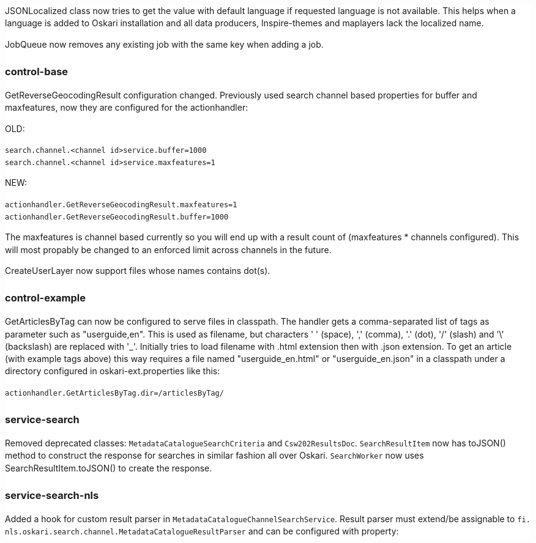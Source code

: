 JSONLocalized class now tries to get the value with default language if requested language is not available. This
 helps when a language is added to Oskari installation and all data producers, Inspire-themes and maplayers lack
 the localized name.

JobQueue now removes any existing job with the same key when adding a job.

### control-base

GetReverseGeocodingResult configuration changed. Previously used search channel based properties for buffer and maxfeatures,
now they are configured for the actionhandler:

OLD:

    search.channel.<channel id>service.buffer=1000
    search.channel.<channel id>service.maxfeatures=1

NEW:

    actionhandler.GetReverseGeocodingResult.maxfeatures=1
    actionhandler.GetReverseGeocodingResult.buffer=1000

The maxfeatures is channel based currently so you will end up with a result count of (maxfeatures * channels configured).
This will most propably be changed to an enforced limit across channels in the future.


CreateUserLayer now support files whose names contains dot(s).


### control-example

GetArticlesByTag can now be configured to serve files in classpath. The handler gets a comma-separated list of tags as
parameter such as "userguide,en". This is used as filename, but characters ' ' (space), ',' (comma), '.' (dot), '/' (slash)
and '\\' (backslash) are replaced with '_'. Initially tries to load filename with .html extension then with .json extension.
To get an article (with example tags above) this way requires a file named "userguide_en.html" or
"userguide_en.json" in a classpath under a directory configured in oskari-ext.properties like this:

    actionhandler.GetArticlesByTag.dir=/articlesByTag/

### service-search

Removed deprecated classes: `MetadataCatalogueSearchCriteria` and `Csw202ResultsDoc`.
`SearchResultItem` now has toJSON() method to construct the response for searches in similar fashion all over Oskari.
`SearchWorker` now uses SearchResultItem.toJSON() to create the response.

### service-search-nls

Added a hook for custom result parser in `MetadataCatalogueChannelSearchService`. Result parser must extend/be assignable to
`fi.nls.oskari.search.channel.MetadataCatalogueResultParser` and can be configured with property:

